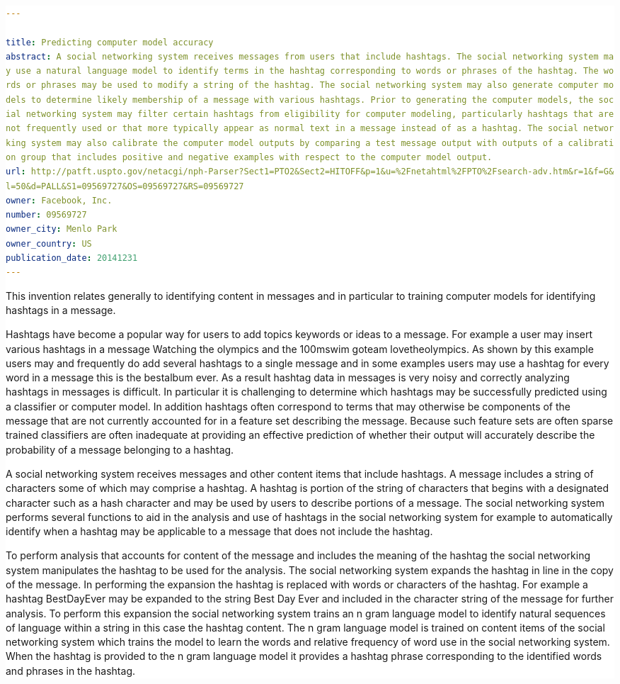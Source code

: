 ```yaml
---

title: Predicting computer model accuracy
abstract: A social networking system receives messages from users that include hashtags. The social networking system may use a natural language model to identify terms in the hashtag corresponding to words or phrases of the hashtag. The words or phrases may be used to modify a string of the hashtag. The social networking system may also generate computer models to determine likely membership of a message with various hashtags. Prior to generating the computer models, the social networking system may filter certain hashtags from eligibility for computer modeling, particularly hashtags that are not frequently used or that more typically appear as normal text in a message instead of as a hashtag. The social networking system may also calibrate the computer model outputs by comparing a test message output with outputs of a calibration group that includes positive and negative examples with respect to the computer model output.
url: http://patft.uspto.gov/netacgi/nph-Parser?Sect1=PTO2&Sect2=HITOFF&p=1&u=%2Fnetahtml%2FPTO%2Fsearch-adv.htm&r=1&f=G&l=50&d=PALL&S1=09569727&OS=09569727&RS=09569727
owner: Facebook, Inc.
number: 09569727
owner_city: Menlo Park
owner_country: US
publication_date: 20141231
---
```

This invention relates generally to identifying content in messages and in particular to training computer models for identifying hashtags in a message.

Hashtags have become a popular way for users to add topics keywords or ideas to a message. For example a user may insert various hashtags in a message Watching the olympics and the 100mswim goteam lovetheolympics. As shown by this example users may and frequently do add several hashtags to a single message and in some examples users may use a hashtag for every word in a message this is the bestalbum ever. As a result hashtag data in messages is very noisy and correctly analyzing hashtags in messages is difficult. In particular it is challenging to determine which hashtags may be successfully predicted using a classifier or computer model. In addition hashtags often correspond to terms that may otherwise be components of the message that are not currently accounted for in a feature set describing the message. Because such feature sets are often sparse trained classifiers are often inadequate at providing an effective prediction of whether their output will accurately describe the probability of a message belonging to a hashtag.

A social networking system receives messages and other content items that include hashtags. A message includes a string of characters some of which may comprise a hashtag. A hashtag is portion of the string of characters that begins with a designated character such as a hash character and may be used by users to describe portions of a message. The social networking system performs several functions to aid in the analysis and use of hashtags in the social networking system for example to automatically identify when a hashtag may be applicable to a message that does not include the hashtag.

To perform analysis that accounts for content of the message and includes the meaning of the hashtag the social networking system manipulates the hashtag to be used for the analysis. The social networking system expands the hashtag in line in the copy of the message. In performing the expansion the hashtag is replaced with words or characters of the hashtag. For example a hashtag BestDayEver may be expanded to the string Best Day Ever and included in the character string of the message for further analysis. To perform this expansion the social networking system trains an n gram language model to identify natural sequences of language within a string in this case the hashtag content. The n gram language model is trained on content items of the social networking system which trains the model to learn the words and relative frequency of word use in the social networking system. When the hashtag is provided to the n gram language model it provides a hashtag phrase corresponding to the identified words and phrases in the hashtag.
